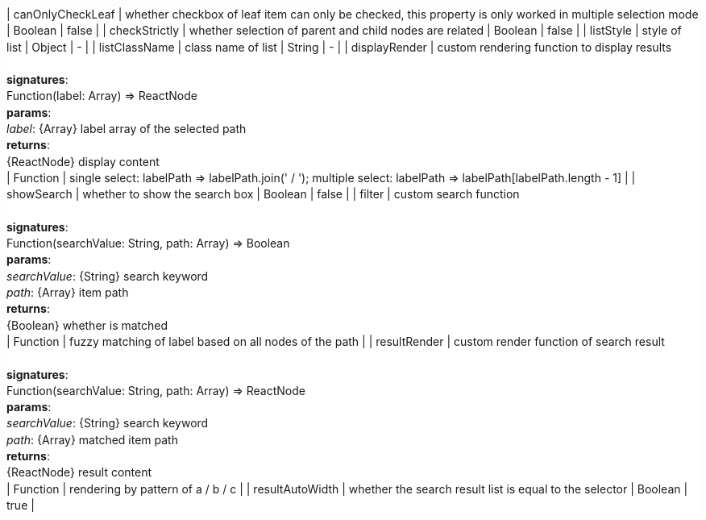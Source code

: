 | canOnlyCheckLeaf     | whether checkbox of leaf item can only be checked, this property is only worked in multiple selection mode                                                                                                                                                                                                                                                                                                                                                                                                                                                                                            | Boolean                 | false                        |
| checkStrictly        | whether selection of parent and child nodes are related                                                                                                                                                                                                                                                                                                                                                                                                                                                                                                                | Boolean                 | false                        |
| listStyle            | style of list                                                                                                                                                                                                                                                                                                                                                                                                                                                                                                                   | Object                  | -                            |
| listClassName        | class name of list                                                                                                                                                                                                                                                                                                                                                                                                                                                                                                                     | String                  | -                            |
| displayRender        | custom rendering function to display results<br><br>**signatures**:<br>Function(label: Array) => ReactNode<br>**params**:<br>_label_: {Array} label array of the selected path<br>**returns**:<br>{ReactNode} display content<br>                                                                                                                                                                                                                                                                                                                                                                | Function                | single select: labelPath => labelPath.join(' / '); multiple select: labelPath => labelPath[labelPath.length - 1] |
| showSearch           | whether to show the search box                                                                                                                                                                                                                                                                                                                                                                                                                                                                                                                    | Boolean                 | false                        |
| filter               | custom search function<br><br>**signatures**:<br>Function(searchValue: String, path: Array) => Boolean<br>**params**:<br>_searchValue_: {String} search keyword<br>_path_: {Array} item path<br>**returns**:<br>{Boolean} whether is matched<br>                                                                                                                                                                                                                                                                                                                                     | Function                | fuzzy matching of label based on all nodes of the path             |
| resultRender         | custom render function of search result<br><br>**signatures**:<br>Function(searchValue: String, path: Array) => ReactNode<br>**params**:<br>_searchValue_: {String} search keyword<br>_path_: {Array} matched item path<br>**returns**:<br>{ReactNode} result content<br>                                                                                                                                                                                                                                                                                                                        | Function                | rendering by pattern of a / b / c       |
| resultAutoWidth      | whether the search result list is equal to the selector                                                                                                                                                                                                                                                                                                                                                                                                                                                                                                             | Boolean                 | true                         |